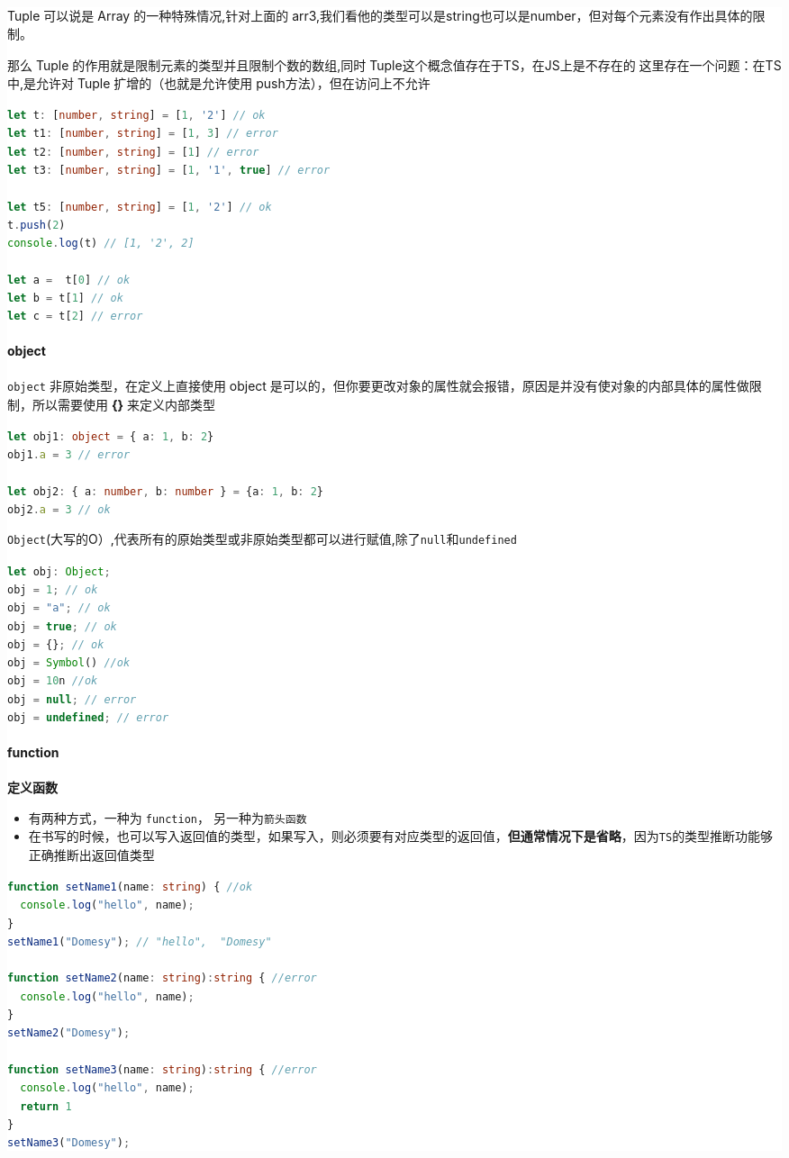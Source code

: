 Tuple 可以说是 Array 的一种特殊情况,针对上面的 arr3,我们看他的类型可以是string也可以是number，但对每个元素没有作出具体的限制。

那么 Tuple 的作用就是限制元素的类型并且限制个数的数组,同时 Tuple这个概念值存在于TS，在JS上是不存在的
这里存在一个问题：在TS中,是允许对 Tuple 扩增的（也就是允许使用 push方法），但在访问上不允许

```typescript
let t: [number, string] = [1, '2'] // ok
let t1: [number, string] = [1, 3] // error
let t2: [number, string] = [1] // error
let t3: [number, string] = [1, '1', true] // error

let t5: [number, string] = [1, '2'] // ok
t.push(2)
console.log(t) // [1, '2', 2]

let a =  t[0] // ok
let b = t[1] // ok
let c = t[2] // error
```

#### object

`object` 非原始类型，在定义上直接使用 object 是可以的，但你要更改对象的属性就会报错，原因是并没有使对象的内部具体的属性做限制，所以需要使用 **{}** 来定义内部类型

```typescript
let obj1: object = { a: 1, b: 2}
obj1.a = 3 // error

let obj2: { a: number, b: number } = {a: 1, b: 2}
obj2.a = 3 // ok
```
`Object`(大写的O）,代表所有的原始类型或非原始类型都可以进行赋值,除了`null`和`undefined`

```typescript
let obj: Object;
obj = 1; // ok
obj = "a"; // ok
obj = true; // ok
obj = {}; // ok
obj = Symbol() //ok
obj = 10n //ok
obj = null; // error
obj = undefined; // error
```
#### function

**定义函数**

- 有两种方式，一种为 `function`， 另一种为`箭头函数`
- 在书写的时候，也可以写入返回值的类型，如果写入，则必须要有对应类型的返回值，**但通常情况下是省略**，因为`TS`的类型推断功能够正确推断出返回值类型

```typescript
function setName1(name: string) { //ok
  console.log("hello", name);
}
setName1("Domesy"); // "hello",  "Domesy"

function setName2(name: string):string { //error
  console.log("hello", name);
}
setName2("Domesy");

function setName3(name: string):string { //error
  console.log("hello", name);
  return 1
}
setName3("Domesy");

```